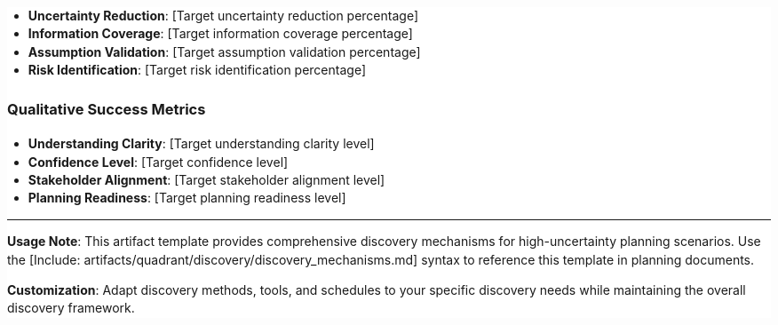 - **Uncertainty Reduction**: [Target uncertainty reduction percentage]
- **Information Coverage**: [Target information coverage percentage]
- **Assumption Validation**: [Target assumption validation percentage]
- **Risk Identification**: [Target risk identification percentage]

### Qualitative Success Metrics

- **Understanding Clarity**: [Target understanding clarity level]
- **Confidence Level**: [Target confidence level]
- **Stakeholder Alignment**: [Target stakeholder alignment level]
- **Planning Readiness**: [Target planning readiness level]

---

**Usage Note**: This artifact template provides comprehensive discovery mechanisms for high-uncertainty planning scenarios. Use the [Include: artifacts/quadrant/discovery/discovery_mechanisms.md] syntax to reference this template in planning documents.

**Customization**: Adapt discovery methods, tools, and schedules to your specific discovery needs while maintaining the overall discovery framework.
